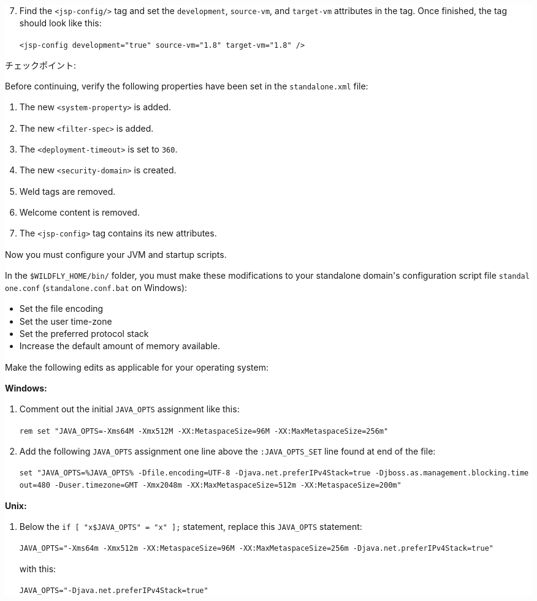 7. Find the `<jsp-config/>` tag and set the `development`, `source-vm`, and
`target-vm` attributes in the tag. Once finished, the tag should look like
this:

       <jsp-config development="true" source-vm="1.8" target-vm="1.8" />
   
チェックポイント:

Before continuing, verify the following properties have been set in the
`standalone.xml` file:

1. The new `<system-property>` is added.

2. The new `<filter-spec>` is added.

3. The `<deployment-timeout>` is set to `360`.

4. The new `<security-domain>` is created.

5. Weld tags are removed.

6. Welcome content is removed.

7. The `<jsp-config>` tag contains its new attributes.

Now you must configure your JVM and startup scripts.

In the `$WILDFLY_HOME/bin/` folder, you must make these modifications to your
standalone domain's configuration script file `standalone.conf`
(`standalone.conf.bat` on Windows):

- Set the file encoding
- Set the user time-zone
- Set the preferred protocol stack
- Increase the default amount of memory available.

Make the following edits as applicable for your operating system:

**Windows:**

1. Comment out the initial `JAVA_OPTS` assignment like this:

       rem set "JAVA_OPTS=-Xms64M -Xmx512M -XX:MetaspaceSize=96M -XX:MaxMetaspaceSize=256m"
   
2. Add the following `JAVA_OPTS` assignment one line above the `:JAVA_OPTS_SET`
line found at end of the file:

       set "JAVA_OPTS=%JAVA_OPTS% -Dfile.encoding=UTF-8 -Djava.net.preferIPv4Stack=true -Djboss.as.management.blocking.timeout=480 -Duser.timezone=GMT -Xmx2048m -XX:MaxMetaspaceSize=512m -XX:MetaspaceSize=200m"
   
**Unix:**

1. Below the `if [ "x$JAVA_OPTS" = "x" ];` statement, replace this `JAVA_OPTS`
statement:

       JAVA_OPTS="-Xms64m -Xmx512m -XX:MetaspaceSize=96M -XX:MaxMetaspaceSize=256m -Djava.net.preferIPv4Stack=true"
   
   with this:

       JAVA_OPTS="-Djava.net.preferIPv4Stack=true"
   